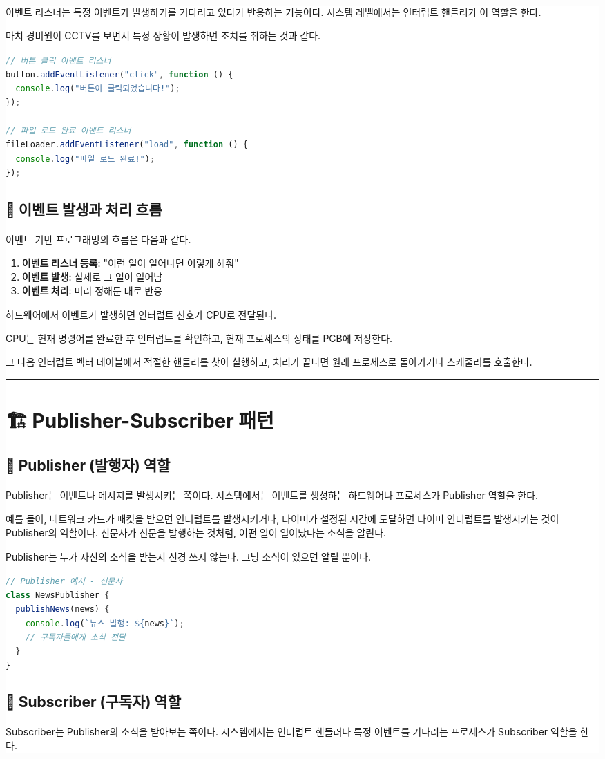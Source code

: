 이벤트 리스너는 특정 이벤트가 발생하기를 기다리고 있다가 반응하는 기능이다. 시스템 레벨에서는 인터럽트 핸들러가 이 역할을 한다.

마치 경비원이 CCTV를 보면서 특정 상황이 발생하면 조치를 취하는 것과 같다.

```javascript
// 버튼 클릭 이벤트 리스너
button.addEventListener("click", function () {
  console.log("버튼이 클릭되었습니다!");
});

// 파일 로드 완료 이벤트 리스너
fileLoader.addEventListener("load", function () {
  console.log("파일 로드 완료!");
});
```

## 🔔 이벤트 발생과 처리 흐름

이벤트 기반 프로그래밍의 흐름은 다음과 같다.

1. **이벤트 리스너 등록**: "이런 일이 일어나면 이렇게 해줘"
2. **이벤트 발생**: 실제로 그 일이 일어남
3. **이벤트 처리**: 미리 정해둔 대로 반응

하드웨어에서 이벤트가 발생하면 인터럽트 신호가 CPU로 전달된다.

CPU는 현재 명령어를 완료한 후 인터럽트를 확인하고, 현재 프로세스의 상태를 PCB에 저장한다.

그 다음 인터럽트 벡터 테이블에서 적절한 핸들러를 찾아 실행하고, 처리가 끝나면 원래 프로세스로 돌아가거나 스케줄러를 호출한다.

---

# 🏗️ Publisher-Subscriber 패턴

<h2> 📰 Publisher (발행자) 역할 </h2>

Publisher는 이벤트나 메시지를 발생시키는 쪽이다. 시스템에서는 이벤트를 생성하는 하드웨어나 프로세스가 Publisher 역할을 한다.

예를 들어, 네트워크 카드가 패킷을 받으면 인터럽트를 발생시키거나, 타이머가 설정된 시간에 도달하면 타이머 인터럽트를 발생시키는 것이 Publisher의 역할이다. 신문사가 신문을 발행하는 것처럼, 어떤 일이 일어났다는 소식을 알린다.

Publisher는 누가 자신의 소식을 받는지 신경 쓰지 않는다. 그냥 소식이 있으면 알릴 뿐이다.

```javascript
// Publisher 예시 - 신문사
class NewsPublisher {
  publishNews(news) {
    console.log(`뉴스 발행: ${news}`);
    // 구독자들에게 소식 전달
  }
}
```

<h2> 👥 Subscriber (구독자) 역할 </h2>

Subscriber는 Publisher의 소식을 받아보는 쪽이다. 시스템에서는 인터럽트 핸들러나 특정 이벤트를 기다리는 프로세스가 Subscriber 역할을 한다.

